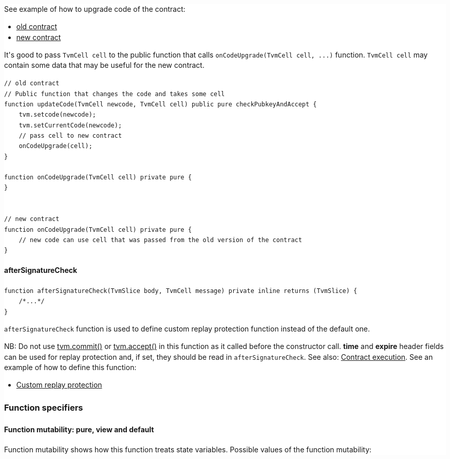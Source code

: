 See example of how to upgrade code of the contract:

* [old contract](https://github.com/tonlabs/samples/blob/master/solidity/12_BadContract.sol)
* [new contract](https://github.com/tonlabs/samples/blob/master/solidity/12_NewVersion.sol)

It's good to pass `TvmCell cell` to the public function that calls `onCodeUpgrade(TvmCell cell, ...)`
function. `TvmCell cell` may contain some data that may be useful for the new contract.

```TVMSolidity
// old contract
// Public function that changes the code and takes some cell
function updateCode(TvmCell newcode, TvmCell cell) public pure checkPubkeyAndAccept {
    tvm.setcode(newcode);
    tvm.setCurrentCode(newcode);
    // pass cell to new contract
    onCodeUpgrade(cell);
}

function onCodeUpgrade(TvmCell cell) private pure {
}


// new contract
function onCodeUpgrade(TvmCell cell) private pure {
    // new code can use cell that was passed from the old version of the contract
}
```

#### afterSignatureCheck

```TVMSolidity
function afterSignatureCheck(TvmSlice body, TvmCell message) private inline returns (TvmSlice) {
    /*...*/
}
```

`afterSignatureCheck` function is used to define custom replay protection function instead of the
default one.

NB: Do not use [tvm.commit()](#tvmcommit) or [tvm.accept()](#tvmaccept) in this function as it called before the constructor call.
**time** and **expire** header fields can be used for replay protection and, if set, they should be read in `afterSignatureCheck`.
See also: [Contract execution](#contract-execution).
See an example of how to define this function:

* [Custom replay protection](https://github.com/tonlabs/samples/blob/master/solidity/14_CustomReplayProtection.sol)

### Function specifiers

#### Function mutability: pure, view and default

Function mutability shows how this function treats state variables.
Possible values of the function mutability:
